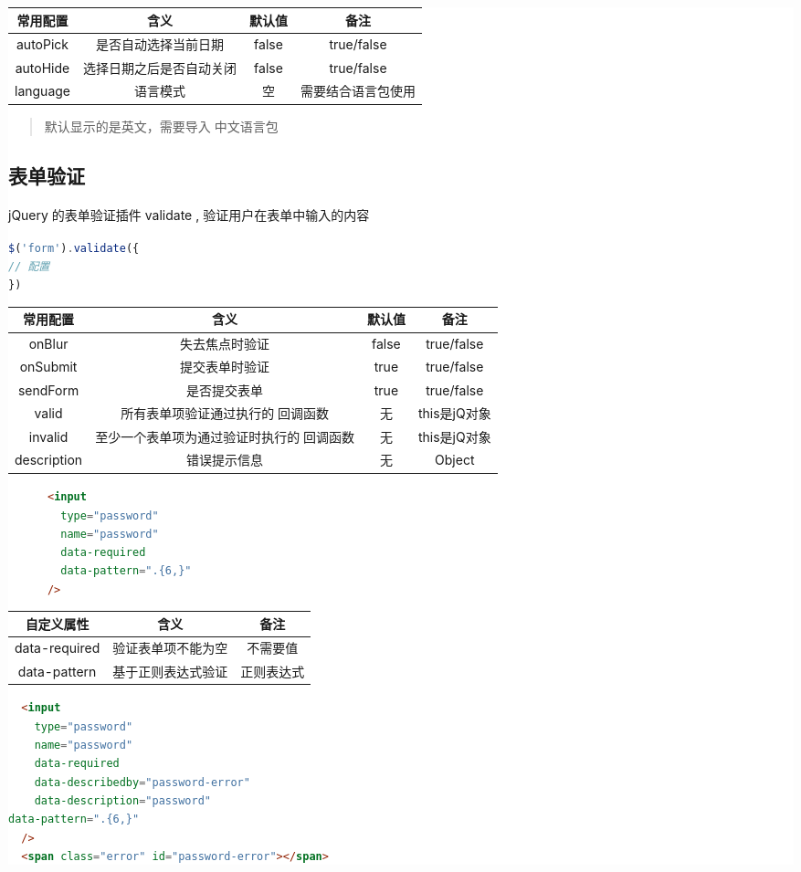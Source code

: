 

| 常用配置 |           含义           | 默认值 |        备注        |
| :------: | :----------------------: | :----: | :----------------: |
| autoPick |   是否自动选择当前日期   | false  |     true/false     |
| autoHide | 选择日期之后是否自动关闭 | false  |     true/false     |
| language |         语言模式         |   空   | 需要结合语言包使用 |

>默认显示的是英文，需要导入 中文语言包

## 表单验证

jQuery 的表单验证插件 validate , 验证用户在表单中输入的内容

```javascript
$('form').validate({
// 配置
})
```

|  常用配置   |                   含义                    | 默认值 |     备注     |
| :---------: | :---------------------------------------: | :----: | :----------: |
|   onBlur    |              失去焦点时验证               | false  |  true/false  |
|  onSubmit   |              提交表单时验证               |  true  |  true/false  |
|  sendForm   |               是否提交表单                |  true  |  true/false  |
|    valid    |     所有表单项验证通过执行的 回调函数     |   无   | this是jQ对象 |
|   invalid   | 至少一个表单项为通过验证时执行的 回调函数 |   无   | this是jQ对象 |
| description |               错误提示信息                |   无   |    Object    |

```html
      <input
        type="password"
        name="password"
        data-required
        data-pattern=".{6,}"
      />
```

|  自定义属性   |        含义        |    备注    |
| :-----------: | :----------------: | :--------: |
| data-required | 验证表单项不能为空 |  不需要值  |
| data-pattern  | 基于正则表达式验证 | 正则表达式 |

```html
  <input
    type="password"
    name="password"
    data-required
    data-describedby="password-error"
    data-description="password"
data-pattern=".{6,}"
  />
  <span class="error" id="password-error"></span>
```
